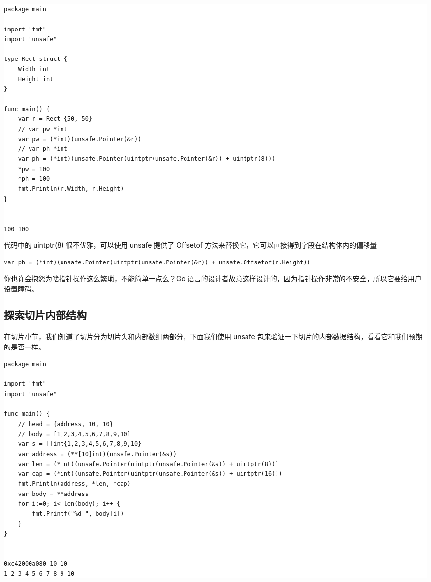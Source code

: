 ```
package main

import "fmt"
import "unsafe"

type Rect struct {
    Width int
    Height int
}

func main() {
    var r = Rect {50, 50}
    // var pw *int
    var pw = (*int)(unsafe.Pointer(&r))
    // var ph *int
    var ph = (*int)(unsafe.Pointer(uintptr(unsafe.Pointer(&r)) + uintptr(8)))
    *pw = 100
    *ph = 100
    fmt.Println(r.Width, r.Height)
}

--------
100 100
```

代码中的 uintptr(8) 很不优雅，可以使用 unsafe 提供了 Offsetof 方法来替换它，它可以直接得到字段在结构体内的偏移量

```
var ph = (*int)(unsafe.Pointer(uintptr(unsafe.Pointer(&r)) + unsafe.Offsetof(r.Height))
```

你也许会抱怨为啥指针操作这么繁琐，不能简单一点么？Go 语言的设计者故意这样设计的，因为指针操作非常的不安全，所以它要给用户设置障碍。

## 探索切片内部结构

在切片小节，我们知道了切片分为切片头和内部数组两部分，下面我们使用 unsafe 包来验证一下切片的内部数据结构，看看它和我们预期的是否一样。

```
package main

import "fmt"
import "unsafe"

func main() {
    // head = {address, 10, 10}
    // body = [1,2,3,4,5,6,7,8,9,10]
    var s = []int{1,2,3,4,5,6,7,8,9,10}
    var address = (**[10]int)(unsafe.Pointer(&s))
    var len = (*int)(unsafe.Pointer(uintptr(unsafe.Pointer(&s)) + uintptr(8)))
    var cap = (*int)(unsafe.Pointer(uintptr(unsafe.Pointer(&s)) + uintptr(16)))
    fmt.Println(address, *len, *cap)
    var body = **address
    for i:=0; i< len(body); i++ {
        fmt.Printf("%d ", body[i])
    }
}

------------------
0xc42000a080 10 10
1 2 3 4 5 6 7 8 9 10
```
